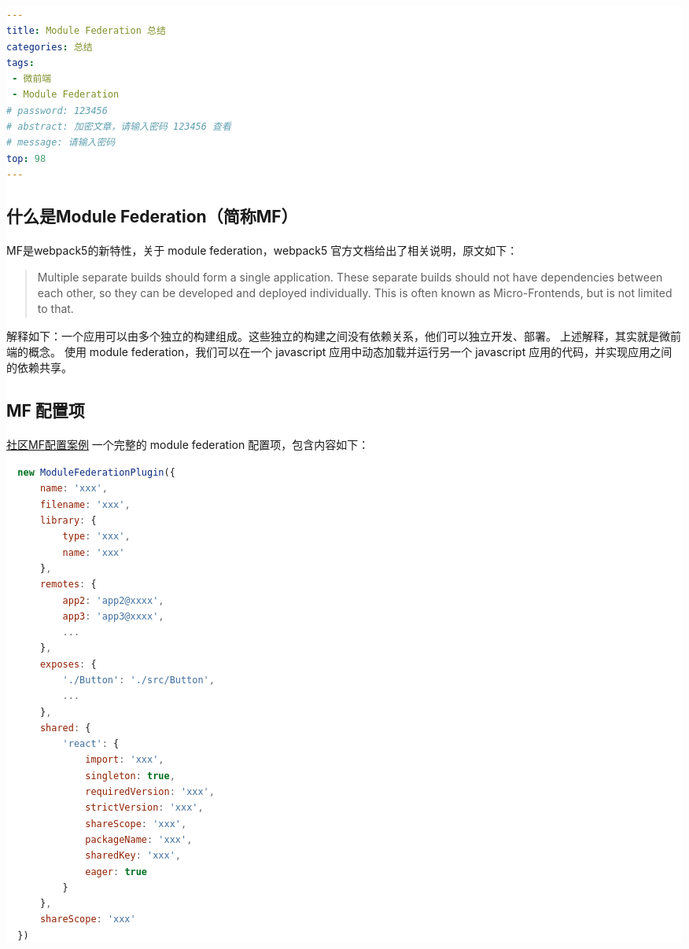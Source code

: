 ```yaml
---
title: Module Federation 总结
categories: 总结
tags:
 - 微前端
 - Module Federation
# password: 123456
# abstract: 加密文章，请输入密码 123456 查看
# message: 请输入密码
top: 98
---
```


## 什么是Module Federation（简称MF）

MF是webpack5的新特性，关于 module federation，webpack5 官方文档给出了相关说明，原文如下：

> Multiple separate builds should form a single application. These separate builds should not have dependencies between each other, so they can be developed and deployed individually. This is often known as Micro-Frontends, but is not limited to that.

解释如下：一个应用可以由多个独立的构建组成。这些独立的构建之间没有依赖关系，他们可以独立开发、部署。
上述解释，其实就是微前端的概念。
使用 module federation，我们可以在一个 javascript 应用中动态加载并运行另一个 javascript 应用的代码，并实现应用之间的依赖共享。

## MF 配置项
[社区MF配置案例](https://github.com/module-federation/module-federation-examples)
一个完整的 module federation 配置项，包含内容如下：
```javascript
  new ModuleFederationPlugin({
      name: 'xxx',
      filename: 'xxx',
      library: {
          type: 'xxx',
          name: 'xxx'
      },
      remotes: {
          app2: 'app2@xxxx',
          app3: 'app3@xxxx',
          ...
      },
      exposes: {
          './Button': './src/Button',
          ...
      },
      shared: {
          'react': {
              import: 'xxx',
              singleton: true,
              requiredVersion: 'xxx',
              strictVersion: 'xxx',
              shareScope: 'xxx',
              packageName: 'xxx',
              sharedKey: 'xxx',
              eager: true
          }
      },
      shareScope: 'xxx'
  })

```
